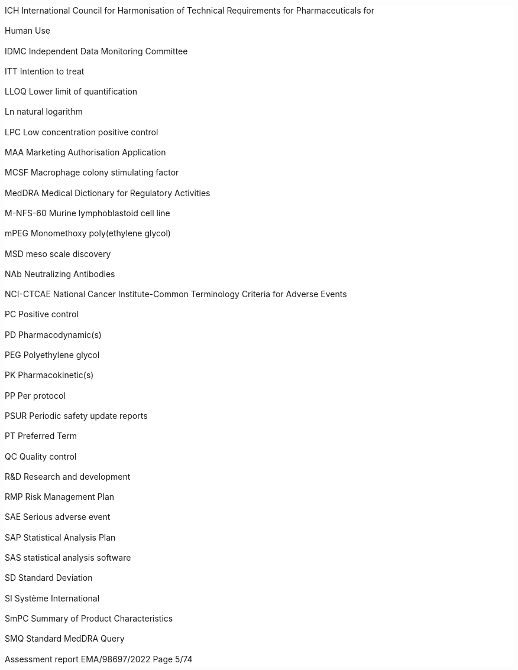 ICH International Council for Harmonisation of Technical Requirements for Pharmaceuticals for

Human Use

IDMC Independent Data Monitoring Committee

ITT Intention to treat

LLOQ Lower limit of quantification

Ln natural logarithm

LPC Low concentration positive control

MAA Marketing Authorisation Application

MCSF Macrophage colony stimulating factor

MedDRA Medical Dictionary for Regulatory Activities

M-NFS-60 Murine lymphoblastoid cell line

mPEG Monomethoxy poly(ethylene glycol)

MSD meso scale discovery

NAb Neutralizing Antibodies

NCI-CTCAE National Cancer Institute-Common Terminology Criteria for Adverse Events

PC Positive control

PD Pharmacodynamic(s)

PEG Polyethylene glycol

PK Pharmacokinetic(s)

PP Per protocol

PSUR Periodic safety update reports

PT Preferred Term

QC Quality control

R&D Research and development

RMP Risk Management Plan

SAE Serious adverse event

SAP Statistical Analysis Plan

SAS statistical analysis software

SD Standard Deviation

SI Système International

SmPC Summary of Product Characteristics

SMQ Standard MedDRA Query

Assessment report
EMA/98697/2022 Page 5/74
